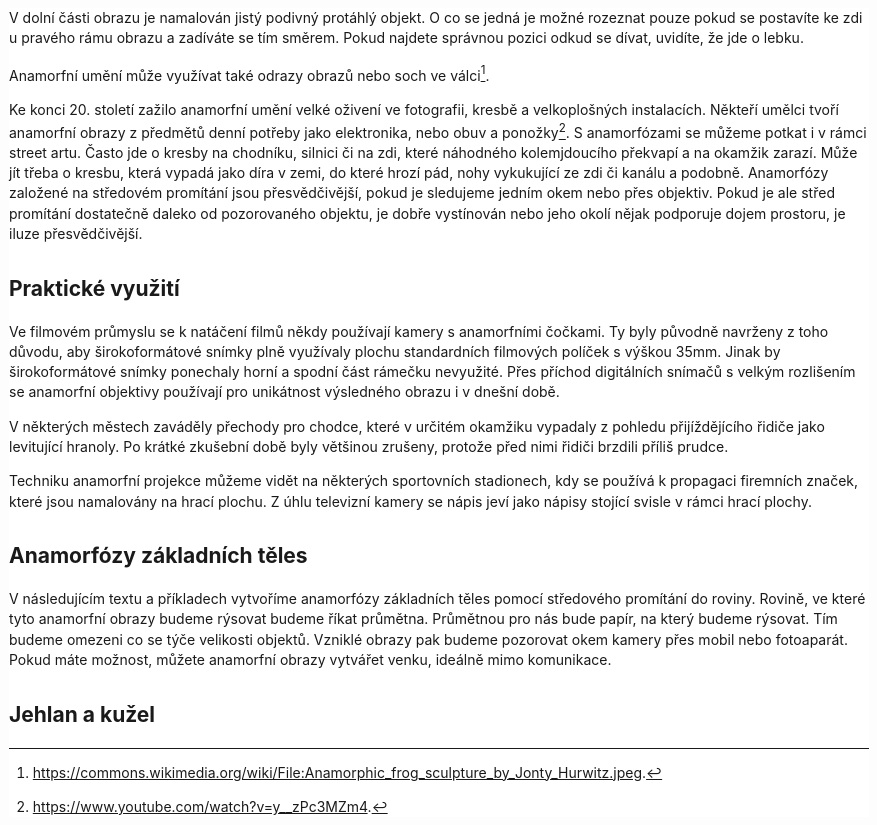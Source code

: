 V dolní části obrazu je namalován jistý podivný protáhlý objekt. 
O co se jedná je možné rozeznat pouze pokud se postavíte ke zdi u pravého rámu obrazu a zadíváte se tím směrem. 
Pokud najdete správnou pozici odkud se dívat, uvidíte, že jde o lebku. 

Anamorfní umění může využívat také odrazy obrazů nebo soch ve válci[^1]. 

Ke konci 20. století zažilo anamorfní umění velké oživení ve fotografii, kresbě a velkoplošných instalacích. 
Někteří umělci tvoří anamorfní obrazy z předmětů denní potřeby jako elektronika, nebo obuv a ponožky[^2]. 
S anamorfózami se můžeme potkat i v rámci street artu. 
Často jde o kresby na chodníku, silnici či na zdi, které náhodného kolemjdoucího překvapí a na okamžik zarazí. 
Může jít třeba o kresbu, která vypadá jako díra v zemi, do které hrozí pád, nohy vykukující ze zdi či kanálu a podobně.
Anamorfózy založené na středovém promítání jsou přesvědčivější, pokud je sledujeme jedním okem nebo přes objektiv. 
Pokud je ale střed promítání dostatečně daleko od pozorovaného objektu, je dobře vystínován nebo jeho okolí nějak podporuje dojem prostoru,
je iluze přesvědčivější.

## Praktické využití  

Ve filmovém průmyslu se k natáčení filmů někdy používají  kamery s anamorfními čočkami. 
Ty byly původně navrženy z toho důvodu, aby širokoformátové snímky plně využívaly plochu standardních filmových políček s výškou 35mm. 
Jinak by širokoformátové snímky ponechaly horní a spodní část rámečku nevyužité. 
Přes příchod digitálních snímačů s velkým rozlišením se anamorfní objektivy používají pro unikátnost výsledného obrazu i v dnešní době.

V některých městech zaváděly přechody pro chodce, které v určitém okamžiku vypadaly z pohledu přijíždějícího řidiče jako levitující hranoly. 
Po krátké zkušební době byly většinou zrušeny, protože před nimi řidiči brzdili příliš prudce. 

Techniku anamorfní projekce můžeme vidět na některých sportovních stadionech, kdy se používá k propagaci firemních značek, 
které jsou namalovány na hrací plochu. Z úhlu televizní kamery se nápis jeví jako nápisy stojící svisle v rámci hrací plochy. 

## Anamorfózy základních těles 

V následujícím textu a příkladech vytvoříme anamorfózy základních těles pomocí středového promítání do roviny. 
Rovině, ve které tyto anamorfní obrazy budeme rýsovat budeme říkat průmětna. 
Průmětnou pro nás bude papír, na který budeme rýsovat. 
Tím budeme omezeni co se týče velikosti objektů. Vzniklé obrazy pak budeme pozorovat okem kamery přes mobil nebo fotoaparát.
Pokud máte možnost, můžete anamorfní obrazy vytvářet venku, ideálně mimo komunikace.  

## Jehlan a kužel


[^1]: https://commons.wikimedia.org/wiki/File:Anamorphic_frog_sculpture_by_Jonty_Hurwitz.jpeg.
[^2]: https://www.youtube.com/watch?v=y__zPc3MZm4.